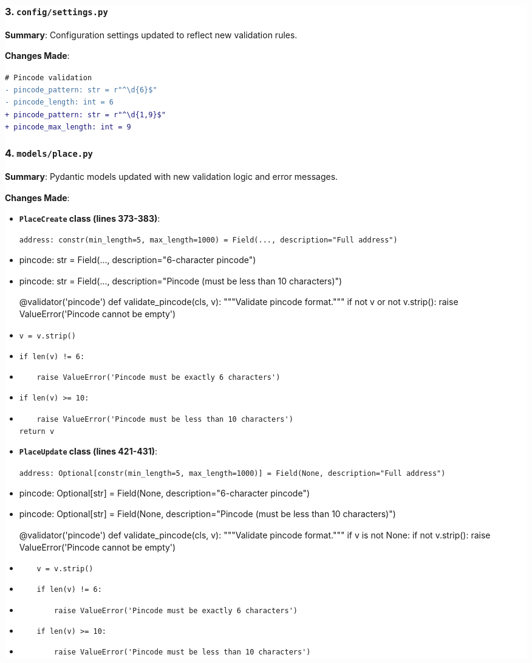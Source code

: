### 3. `config/settings.py`

**Summary**: Configuration settings updated to reflect new validation rules.

**Changes Made**:

```diff
# Pincode validation
- pincode_pattern: str = r"^\d{6}$"
- pincode_length: int = 6
+ pincode_pattern: str = r"^\d{1,9}$"
+ pincode_max_length: int = 9
```

### 4. `models/place.py`

**Summary**: Pydantic models updated with new validation logic and error messages.

**Changes Made**:

- **`PlaceCreate` class (lines 373-383)**:

  ```diff
  address: constr(min_length=5, max_length=1000) = Field(..., description="Full address")
- pincode: str = Field(..., description="6-character pincode")

- pincode: str = Field(..., description="Pincode (must be less than 10 characters)")
  
  @validator('pincode')
  def validate_pincode(cls, v):
      """Validate pincode format."""
      if not v or not v.strip():
          raise ValueError('Pincode cannot be empty')

-     v = v.strip()
-     if len(v) != 6:
-         raise ValueError('Pincode must be exactly 6 characters')

-     if len(v) >= 10:

-         raise ValueError('Pincode must be less than 10 characters')
      return v

  ```

- **`PlaceUpdate` class (lines 421-431)**:

  ```diff
  address: Optional[constr(min_length=5, max_length=1000)] = Field(None, description="Full address")
- pincode: Optional[str] = Field(None, description="6-character pincode")

- pincode: Optional[str] = Field(None, description="Pincode (must be less than 10 characters)")
  
  @validator('pincode')
  def validate_pincode(cls, v):
      """Validate pincode format."""
      if v is not None:
          if not v.strip():
              raise ValueError('Pincode cannot be empty')

-         v = v.strip()
-         if len(v) != 6:
-             raise ValueError('Pincode must be exactly 6 characters')

-         if len(v) >= 10:

-             raise ValueError('Pincode must be less than 10 characters')
  ```